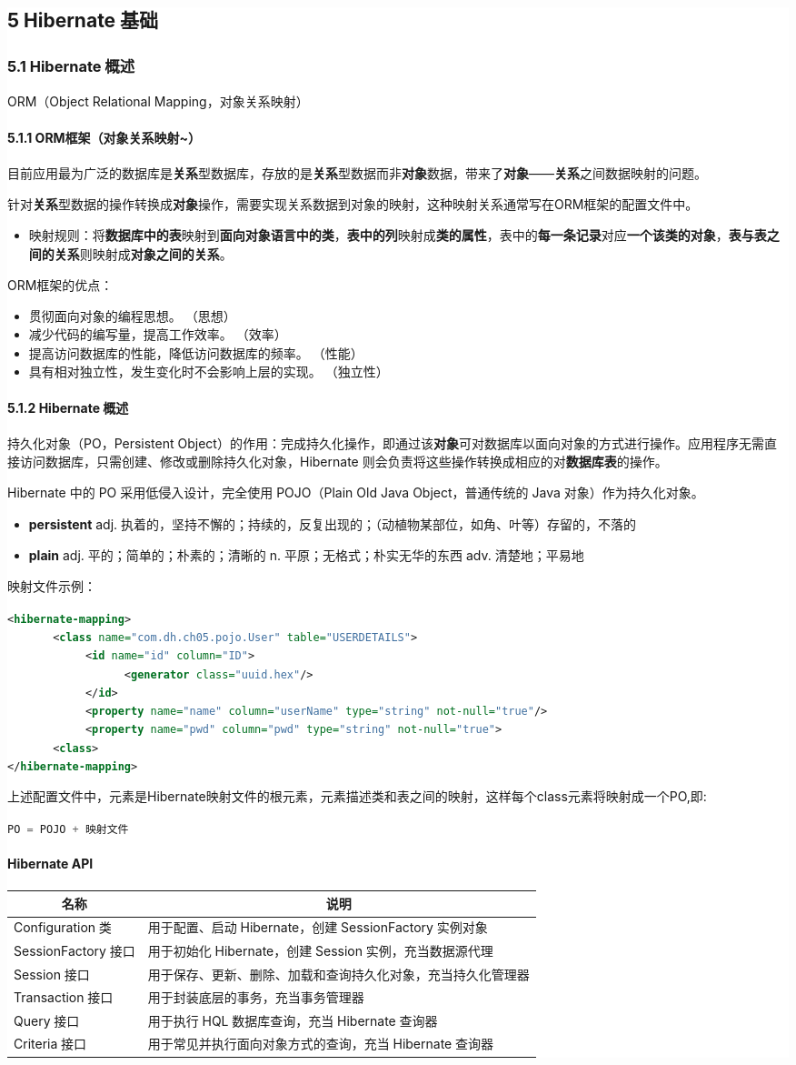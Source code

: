 ## 5 Hibernate 基础

### 5.1 Hibernate 概述

ORM（Object Relational Mapping，对象关系映射）

#### 5.1.1 ORM框架（对象关系映射~）

目前应用最为广泛的数据库是**关系**型数据库，存放的是**关系**型数据而非**对象**数据，带来了**对象**——**关系**之间数据映射的问题。

针对**关系**型数据的操作转换成**对象**操作，需要实现关系数据到对象的映射，这种映射关系通常写在ORM框架的配置文件中。

- 映射规则：将**数据库中的表**映射到**面向对象语言中的类**，**表中的列**映射成**类的属性**，表中的**每一条记录**对应**一个该类的对象**，**表与表之间的关系**则映射成**对象之间的关系**。

ORM框架的优点：

- 贯彻面向对象的编程思想。													   （思想）
- 减少代码的编写量，提高工作效率。										（效率）
- 提高访问数据库的性能，降低访问数据库的频率。			 	（性能）
- 具有相对独立性，发生变化时不会影响上层的实现。		 	（独立性）

####  5.1.2 Hibernate 概述

持久化对象（PO，Persistent Object）的作用：完成持久化操作，即通过该**对象**可对数据库以面向对象的方式进行操作。应用程序无需直接访问数据库，只需创建、修改或删除持久化对象，Hibernate 则会负责将这些操作转换成相应的对**数据库表**的操作。

Hibernate 中的 PO 采用低侵入设计，完全使用 POJO（Plain Old Java Object，普通传统的 Java 对象）作为持久化对象。

- **persistent**  adj. 执着的，坚持不懈的；持续的，反复出现的；（动植物某部位，如角、叶等）存留的，不落的 

- **plain** adj. 平的；简单的；朴素的；清晰的 n. 平原；无格式；朴实无华的东西 adv. 清楚地；平易地

映射文件示例：
```xml
<hibernate-mapping>
       <class name="com.dh.ch05.pojo.User" table="USERDETAILS">
            <id name="id" column="ID">
                  <generator class="uuid.hex"/>
            </id>
            <property name="name" column="userName" type="string" not-null="true"/>
            <property name="pwd" column="pwd" type="string" not-null="true">
       <class>
</hibernate-mapping>
```
上述配置文件中，<hibernate-mapping>元素是Hibernate映射文件的根元素，<class>元素描述类和表之间的映射，这样每个class元素将映射成一个PO,即:

```java
PO = POJO + 映射文件
```

#### Hibernate API

| 名称                | 说明                                                         |
| ------------------- | ------------------------------------------------------------ |
| Configuration 类    | 用于配置、启动 Hibernate，创建 SessionFactory 实例对象       |
| SessionFactory 接口 | 用于初始化 Hibernate，创建 Session 实例，充当数据源代理      |
| Session 接口        | 用于保存、更新、删除、加载和查询持久化对象，充当持久化管理器 |
| Transaction 接口    | 用于封装底层的事务，充当事务管理器                           |
| Query 接口          | 用于执行 HQL 数据库查询，充当 Hibernate 查询器               |
| Criteria 接口       | 用于常见并执行面向对象方式的查询，充当 Hibernate 查询器      |
